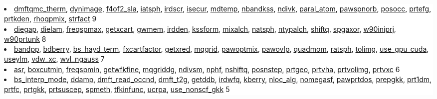 <li class="list-group-item list-group-item-danger"> <a href="dmft#dmftqmc_therm" class="wikilink codevar-link">dmftqmc_therm</a>, <a href="rlx#dynimage" class="wikilink codevar-link">dynimage</a>, <a href="paw#f4of2_sla" class="wikilink codevar-link">f4of2_sla</a>, <a href="gstate#iatsph" class="wikilink codevar-link">iatsph</a>, <a href="files#irdscr" class="wikilink codevar-link">irdscr</a>, <a href="dev#isecur" class="wikilink codevar-link">isecur</a>, <a href="rlx#mdtemp" class="wikilink codevar-link">mdtemp</a>, <a href="gw#nbandkss" class="wikilink codevar-link">nbandkss</a>, <a href="gstate#ndivk" class="wikilink codevar-link">ndivk</a>, <a href="paral#paral_atom" class="wikilink codevar-link">paral_atom</a>, <a href="paw#pawspnorb" class="wikilink codevar-link">pawspnorb</a>, <a href="gstate#posocc" class="wikilink codevar-link">posocc</a>, <a href="paw#prtefg" class="wikilink codevar-link">prtefg</a>, <a href="files#prtkden" class="wikilink codevar-link">prtkden</a>, <a href="gw#rhoqpmix" class="wikilink codevar-link">rhoqpmix</a>, <a href="rlx#strfact" class="wikilink codevar-link">strfact</a> <span class="badge"> 9 </span></li>
<li class="list-group-item list-group-item-danger"> <a href="gstate#diegap" class="wikilink codevar-link">diegap</a>, <a href="gstate#dielam" class="wikilink codevar-link">dielam</a>, <a href="gw#freqspmax" class="wikilink codevar-link">freqspmax</a>, <a href="rlx#getxcart" class="wikilink codevar-link">getxcart</a>, <a href="gw#gwmem" class="wikilink codevar-link">gwmem</a>, <a href="files#irdden" class="wikilink codevar-link">irdden</a>, <a href="files#kssform" class="wikilink codevar-link">kssform</a>, <a href="gstate#mixalch" class="wikilink codevar-link">mixalch</a>, <a href="gstate#natsph" class="wikilink codevar-link">natsph</a>, <a href="gstate#ntypalch" class="wikilink codevar-link">ntypalch</a>, <a href="gstate#shiftq" class="wikilink codevar-link">shiftq</a>, <a href="geo#spgaxor" class="wikilink codevar-link">spgaxor</a>, <a href="w90#w90iniprj" class="wikilink codevar-link">w90iniprj</a>, <a href="w90#w90prtunk" class="wikilink codevar-link">w90prtunk</a> <span class="badge"> 8 </span></li>
<li class="list-group-item list-group-item-danger"> <a href="paral#bandpp" class="wikilink codevar-link">bandpp</a>, <a href="ffield#bdberry" class="wikilink codevar-link">bdberry</a>, <a href="bse#bs_hayd_term" class="wikilink codevar-link">bs_hayd_term</a>, <a href="rlx#fxcartfactor" class="wikilink codevar-link">fxcartfactor</a>, <a href="rlx#getxred" class="wikilink codevar-link">getxred</a>, <a href="dev#mqgrid" class="wikilink codevar-link">mqgrid</a>, <a href="paw#pawoptmix" class="wikilink codevar-link">pawoptmix</a>, <a href="paw#pawovlp" class="wikilink codevar-link">pawovlp</a>, <a href="paw#quadmom" class="wikilink codevar-link">quadmom</a>, <a href="gstate#ratsph" class="wikilink codevar-link">ratsph</a>, <a href="rlx#tolimg" class="wikilink codevar-link">tolimg</a>, <a href="paral#use_gpu_cuda" class="wikilink codevar-link">use_gpu_cuda</a>, <a href="dev#useylm" class="wikilink codevar-link">useylm</a>, <a href="vdw#vdw_xc" class="wikilink codevar-link">vdw_xc</a>, <a href="gstate#wvl_ngauss" class="wikilink codevar-link">wvl_ngauss</a> <span class="badge"> 7 </span></li>
<li class="list-group-item list-group-item-danger"> <a href="eph#asr" class="wikilink codevar-link">asr</a>, <a href="gstate#boxcutmin" class="wikilink codevar-link">boxcutmin</a>, <a href="gw#freqspmin" class="wikilink codevar-link">freqspmin</a>, <a href="dev#getwfkfine" class="wikilink codevar-link">getwfkfine</a>, <a href="paw#mqgriddg" class="wikilink codevar-link">mqgriddg</a>, <a href="gstate#ndivsm" class="wikilink codevar-link">ndivsm</a>, <a href="paral#nphf" class="wikilink codevar-link">nphf</a>, <a href="gstate#nshiftq" class="wikilink codevar-link">nshiftq</a>, <a href="gstate#posnstep" class="wikilink codevar-link">posnstep</a>, <a href="files#prtgeo" class="wikilink codevar-link">prtgeo</a>, <a href="files#prtvha" class="wikilink codevar-link">prtvha</a>, <a href="files#prtvolimg" class="wikilink codevar-link">prtvolimg</a>, <a href="files#prtvxc" class="wikilink codevar-link">prtvxc</a> <span class="badge"> 6 </span></li>
<li class="list-group-item list-group-item-danger"> <a href="bse#bs_interp_mode" class="wikilink codevar-link">bs_interp_mode</a>, <a href="ffield#ddamp" class="wikilink codevar-link">ddamp</a>, <a href="dev#dmft_read_occnd" class="wikilink codevar-link">dmft_read_occnd</a>, <a href="dmft#dmft_t2g" class="wikilink codevar-link">dmft_t2g</a>, <a href="files#getddb" class="wikilink codevar-link">getddb</a>, <a href="files#irdwfq" class="wikilink codevar-link">irdwfq</a>, <a href="ffield#kberry" class="wikilink codevar-link">kberry</a>, <a href="dev#nloc_alg" class="wikilink codevar-link">nloc_alg</a>, <a href="gw#nomegasf" class="wikilink codevar-link">nomegasf</a>, <a href="paw#pawprtdos" class="wikilink codevar-link">pawprtdos</a>, <a href="dfpt#prepgkk" class="wikilink codevar-link">prepgkk</a>, <a href="files#prt1dm" class="wikilink codevar-link">prt1dm</a>, <a href="paw#prtfc" class="wikilink codevar-link">prtfc</a>, <a href="files#prtgkk" class="wikilink codevar-link">prtgkk</a>, <a href="files#prtsuscep" class="wikilink codevar-link">prtsuscep</a>, <a href="gw#spmeth" class="wikilink codevar-link">spmeth</a>, <a href="dev#tfkinfunc" class="wikilink codevar-link">tfkinfunc</a>, <a href="gw#ucrpa" class="wikilink codevar-link">ucrpa</a>, <a href="dev#use_nonscf_gkk" class="wikilink codevar-link">use_nonscf_gkk</a> <span class="badge"> 5 </span></li>